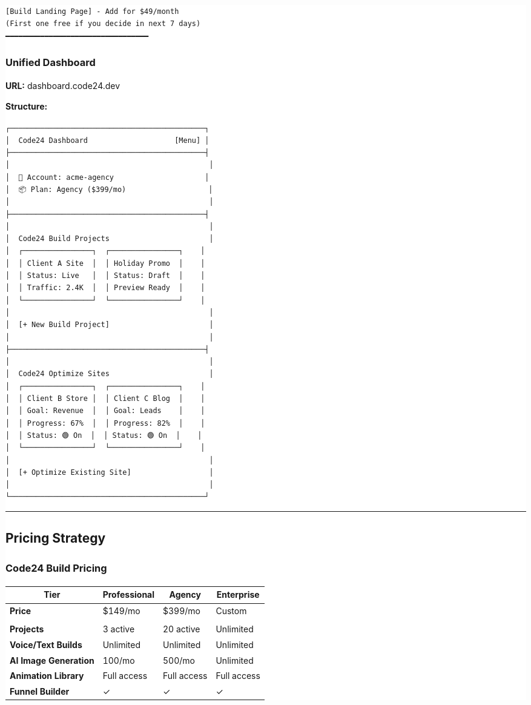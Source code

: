 ```
[Build Landing Page] - Add for $49/month
(First one free if you decide in next 7 days)
━━━━━━━━━━━━━━━━━━━━━━━━━━━━━━━━━
```

### Unified Dashboard

**URL:** dashboard.code24.dev

**Structure:**
```
┌─────────────────────────────────────────────┐
│  Code24 Dashboard                    [Menu] │
├─────────────────────────────────────────────┤
│                                              │
│  👤 Account: acme-agency                     │
│  📦 Plan: Agency ($399/mo)                   │
│                                              │
├─────────────────────────────────────────────┤
│                                              │
│  Code24 Build Projects                       │
│  ┌────────────────┐  ┌────────────────┐    │
│  │ Client A Site  │  │ Holiday Promo  │    │
│  │ Status: Live   │  │ Status: Draft  │    │
│  │ Traffic: 2.4K  │  │ Preview Ready  │    │
│  └────────────────┘  └────────────────┘    │
│                                              │
│  [+ New Build Project]                       │
│                                              │
├─────────────────────────────────────────────┤
│                                              │
│  Code24 Optimize Sites                       │
│  ┌────────────────┐  ┌────────────────┐    │
│  │ Client B Store │  │ Client C Blog  │    │
│  │ Goal: Revenue  │  │ Goal: Leads    │    │
│  │ Progress: 67%  │  │ Progress: 82%  │    │
│  │ Status: 🟢 On  │  │ Status: 🟢 On  │    │
│  └────────────────┘  └────────────────┘    │
│                                              │
│  [+ Optimize Existing Site]                  │
│                                              │
└─────────────────────────────────────────────┘
```

---

## Pricing Strategy

### Code24 Build Pricing

| Tier | Professional | Agency | Enterprise |
|------|-------------|---------|-----------|
| **Price** | $149/mo | $399/mo | Custom |
| | | | |
| **Projects** | 3 active | 20 active | Unlimited |
| **Voice/Text Builds** | Unlimited | Unlimited | Unlimited |
| **AI Image Generation** | 100/mo | 500/mo | Unlimited |
| **Animation Library** | Full access | Full access | Full access |
| **Funnel Builder** | ✓ | ✓ | ✓ |